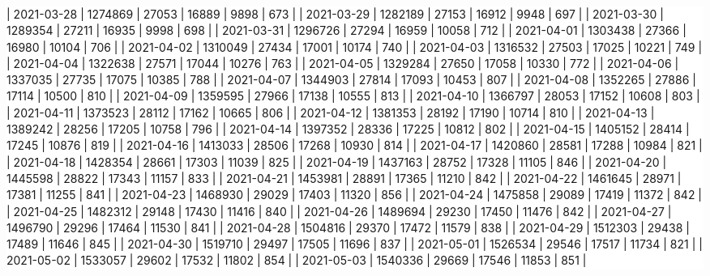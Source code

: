 | 2021-03-28 | 1274869 | 27053 | 16889 | 9898 | 673 |
| 2021-03-29 | 1282189 | 27153 | 16912 | 9948 | 697 |
| 2021-03-30 | 1289354 | 27211 | 16935 | 9998 | 698 |
| 2021-03-31 | 1296726 | 27294 | 16959 | 10058 | 712 |
| 2021-04-01 | 1303438 | 27366 | 16980 | 10104 | 706 |
| 2021-04-02 | 1310049 | 27434 | 17001 | 10174 | 740 |
| 2021-04-03 | 1316532 | 27503 | 17025 | 10221 | 749 |
| 2021-04-04 | 1322638 | 27571 | 17044 | 10276 | 763 |
| 2021-04-05 | 1329284 | 27650 | 17058 | 10330 | 772 |
| 2021-04-06 | 1337035 | 27735 | 17075 | 10385 | 788 |
| 2021-04-07 | 1344903 | 27814 | 17093 | 10453 | 807 |
| 2021-04-08 | 1352265 | 27886 | 17114 | 10500 | 810 |
| 2021-04-09 | 1359595 | 27966 | 17138 | 10555 | 813 |
| 2021-04-10 | 1366797 | 28053 | 17152 | 10608 | 803 |
| 2021-04-11 | 1373523 | 28112 | 17162 | 10665 | 806 |
| 2021-04-12 | 1381353 | 28192 | 17190 | 10714 | 810 |
| 2021-04-13 | 1389242 | 28256 | 17205 | 10758 | 796 |
| 2021-04-14 | 1397352 | 28336 | 17225 | 10812 | 802 |
| 2021-04-15 | 1405152 | 28414 | 17245 | 10876 | 819 |
| 2021-04-16 | 1413033 | 28506 | 17268 | 10930 | 814 |
| 2021-04-17 | 1420860 | 28581 | 17288 | 10984 | 821 |
| 2021-04-18 | 1428354 | 28661 | 17303 | 11039 | 825 |
| 2021-04-19 | 1437163 | 28752 | 17328 | 11105 | 846 |
| 2021-04-20 | 1445598 | 28822 | 17343 | 11157 | 833 |
| 2021-04-21 | 1453981 | 28891 | 17365 | 11210 | 842 |
| 2021-04-22 | 1461645 | 28971 | 17381 | 11255 | 841 |
| 2021-04-23 | 1468930 | 29029 | 17403 | 11320 | 856 |
| 2021-04-24 | 1475858 | 29089 | 17419 | 11372 | 842 |
| 2021-04-25 | 1482312 | 29148 | 17430 | 11416 | 840 |
| 2021-04-26 | 1489694 | 29230 | 17450 | 11476 | 842 |
| 2021-04-27 | 1496790 | 29296 | 17464 | 11530 | 841 |
| 2021-04-28 | 1504816 | 29370 | 17472 | 11579 | 838 |
| 2021-04-29 | 1512303 | 29438 | 17489 | 11646 | 845 |
| 2021-04-30 | 1519710 | 29497 | 17505 | 11696 | 837 |
| 2021-05-01 | 1526534 | 29546 | 17517 | 11734 | 821 |
| 2021-05-02 | 1533057 | 29602 | 17532 | 11802 | 854 |
| 2021-05-03 | 1540336 | 29669 | 17546 | 11853 | 851 |